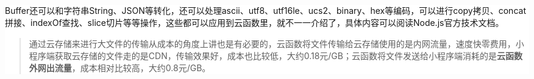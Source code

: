 Buffer还可以和字符串String、JSON等转化，还可以处理ascii、utf8、utf16le、ucs2、binary、hex等编码，可以进行copy拷贝、concat拼接、indexOf查找、slice切片等等操作，这些都可以应用到云函数里，就不一一介绍了，具体内容可以阅读Node.js官方技术文档。

>通过云存储来进行大文件的传输从成本的角度上讲也是有必要的，云函数将文件传输给云存储使用的是内网流量，速度快零费用，小程序端获取云存储的文件走的是CDN，传输效果好，成本也比较低，大约0.18元/GB；云函数将文件发送给小程序端消耗的是**云函数外网出流量**，成本相对比较高，大约0.8元/GB。